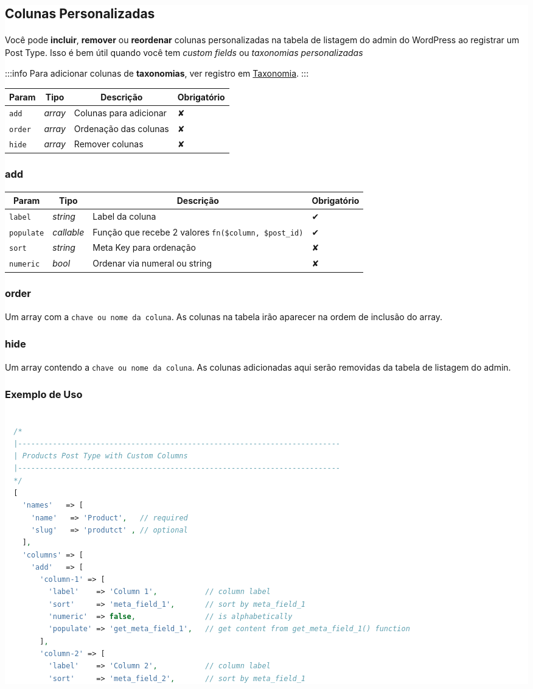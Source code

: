 
## Colunas Personalizadas

Você pode **incluir**, **remover** ou **reordenar** colunas personalizadas na tabela de listagem do admin do WordPress ao registrar um Post Type. Isso é bem útil quando você tem *custom fields* ou *taxonomias personalizadas*

:::info
Para adicionar colunas de **taxonomias**, ver registro em [Taxonomia](taxonomies).
:::

| Param   | Tipo    | Descrição              | Obrigatório |
|---------|---------|------------------------|-------------|
| `add`   | *array* | Colunas para adicionar | ✘           |
| `order` | *array* | Ordenação das colunas  | ✘           |
| `hide`  | *array* | Remover colunas        | ✘           |

### add

| Param      | Tipo       | Descrição                                           | Obrigatório |
|------------|------------|-----------------------------------------------------|-------------|
| `label`    | *string*   | Label da coluna                                     | ✔           |
| `populate` | *callable* | Função que recebe 2 valores `fn($column, $post_id)` | ✔           |
| `sort`     | *string*   | Meta Key para ordenação                             | ✘           |
| `numeric`  | *bool*     | Ordenar via numeral ou string                       | ✘           |

### order

Um array com a `chave ou nome da coluna`. As colunas na tabela irão aparecer na ordem de inclusão do array.

### hide

Um array contendo a `chave ou nome da coluna`. As colunas adicionadas aqui serão removidas da tabela de listagem do admin.

### Exemplo de Uso

```php

  /*
  |--------------------------------------------------------------------------
  | Products Post Type with Custom Columns
  |--------------------------------------------------------------------------
  */
  [
    'names'   => [
      'name'   => 'Product',   // required
      'slug'   => 'produtct' , // optional
    ],
    'columns' => [
      'add'   => [
        'column-1' => [
          'label'    => 'Column 1',           // column label
          'sort'     => 'meta_field_1',       // sort by meta_field_1
          'numeric'  => false,                // is alphabetically
          'populate' => 'get_meta_field_1',   // get content from get_meta_field_1() function
        ],
        'column-2' => [
          'label'    => 'Column 2',           // column label
          'sort'     => 'meta_field_2',       // sort by meta_field_1
```